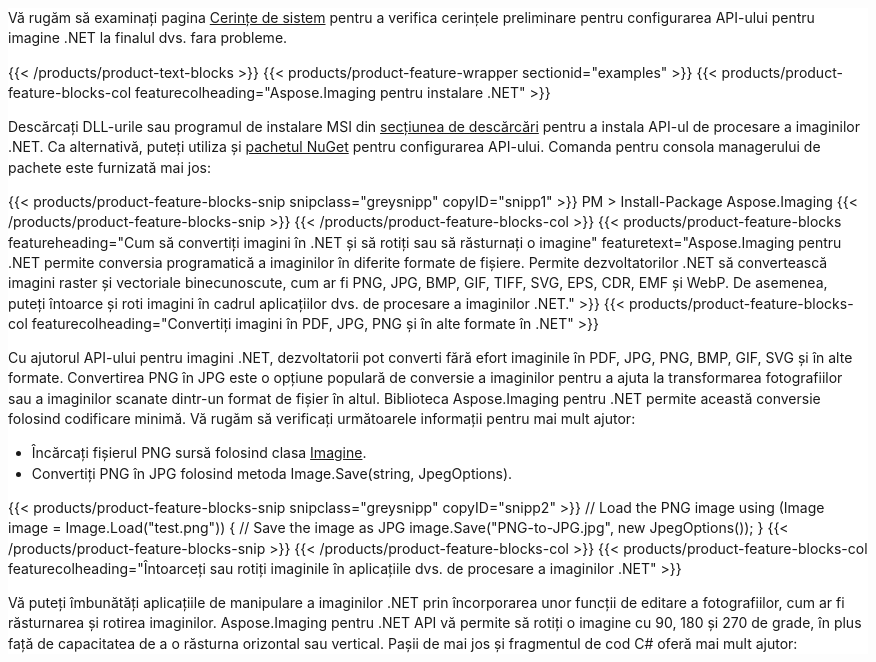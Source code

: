    <p>Vă rugăm să examinați pagina <a href="https://docs.aspose.com/imaging/net/system-requirements/">Cerințe de sistem</a> pentru a verifica cerințele preliminare pentru configurarea API-ului pentru imagine .NET la finalul dvs. fara probleme.</p>
   {{< /products/product-text-blocks >}}
{{< products/product-feature-wrapper
sectionid="examples"
>}} 
{{< products/product-feature-blocks-col
featurecolheading="Aspose.Imaging pentru instalare .NET"
>}} 
<p>Descărcați DLL-urile sau programul de instalare MSI din <a href="https://releases.aspose.com/imaging/net/">secțiunea de descărcări</a> pentru a instala API-ul de procesare a imaginilor .NET. Ca alternativă, puteți utiliza și <a href="https://www.nuget.org/packages/Aspose.Imaging/">pachetul NuGet</a> pentru configurarea API-ului. Comanda pentru consola managerului de pachete este furnizată mai jos:</p>
{{< products/product-feature-blocks-snip
snipclass="greysnipp"
copyID="snipp1"
>}} 
PM > Install-Package Aspose.Imaging 
{{< /products/product-feature-blocks-snip >}}
{{< /products/product-feature-blocks-col >}}
{{< products/product-feature-blocks
featureheading="Cum să convertiți imagini în .NET și să rotiți sau să răsturnați o imagine"
featuretext="Aspose.Imaging pentru .NET permite conversia programatică a imaginilor în diferite formate de fișiere. Permite dezvoltatorilor .NET să convertească imagini raster și vectoriale binecunoscute, cum ar fi PNG, JPG, BMP, GIF, TIFF, SVG, EPS, CDR, EMF și WebP. De asemenea, puteți întoarce și roti imagini în cadrul aplicațiilor dvs. de procesare a imaginilor .NET."
>}} 
{{< products/product-feature-blocks-col
featurecolheading="Convertiți imagini în PDF, JPG, PNG și în alte formate în .NET"
>}} 
<p>Cu ajutorul API-ului pentru imagini .NET, dezvoltatorii pot converti fără efort imaginile în PDF, JPG, PNG, BMP, GIF, SVG și în alte formate. Convertirea PNG în JPG este o opțiune populară de conversie a imaginilor pentru a ajuta la transformarea fotografiilor sau a imaginilor scanate dintr-un format de fișier în altul. Biblioteca Aspose.Imaging pentru .NET permite această conversie folosind codificare minimă. Vă rugăm să verificați următoarele informații pentru mai mult ajutor:</p>
<ul>
   <li>Încărcați fișierul PNG sursă folosind clasa <a href="https://reference.aspose.com/imaging/net/aspose.imaging/image">Imagine</a>.</li>
   <li>Convertiți PNG în JPG folosind metoda Image.Save(string, JpegOptions).</li>
</ul>
{{< products/product-feature-blocks-snip
snipclass="greysnipp"
copyID="snipp2"
>}} 
// Load the PNG image
using (Image image = Image.Load("test.png"))
{              
    // Save the image as JPG
    image.Save("PNG-to-JPG.jpg", new JpegOptions());
}
{{< /products/product-feature-blocks-snip >}}
{{< /products/product-feature-blocks-col >}}
{{< products/product-feature-blocks-col
featurecolheading="Întoarceți sau rotiți imaginile în aplicațiile dvs. de procesare a imaginilor .NET"
>}} 
<p>Vă puteți îmbunătăți aplicațiile de manipulare a imaginilor .NET prin încorporarea unor funcții de editare a fotografiilor, cum ar fi răsturnarea și rotirea imaginilor. Aspose.Imaging pentru .NET API vă permite să rotiți o imagine cu 90, 180 și 270 de grade, în plus față de capacitatea de a o răsturna orizontal sau vertical. Pașii de mai jos și fragmentul de cod C# oferă mai mult ajutor:</p>
<ul>